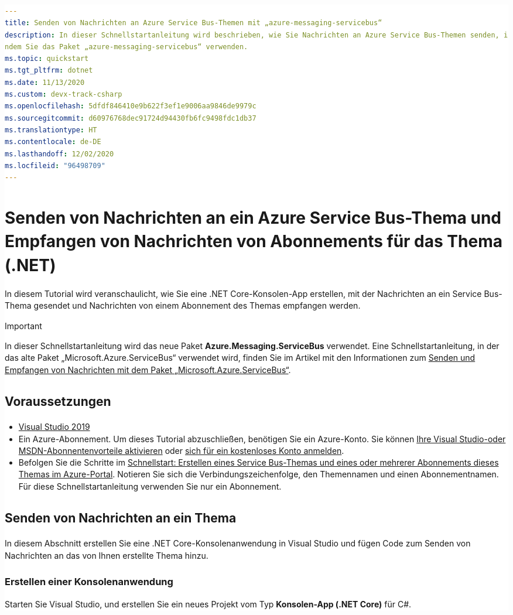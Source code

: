 ```yaml
---
title: Senden von Nachrichten an Azure Service Bus-Themen mit „azure-messaging-servicebus“
description: In dieser Schnellstartanleitung wird beschrieben, wie Sie Nachrichten an Azure Service Bus-Themen senden, indem Sie das Paket „azure-messaging-servicebus“ verwenden.
ms.topic: quickstart
ms.tgt_pltfrm: dotnet
ms.date: 11/13/2020
ms.custom: devx-track-csharp
ms.openlocfilehash: 5dfdf846410e9b622f3ef1e9006aa9846de9979c
ms.sourcegitcommit: d60976768dec91724d94430fb6fc9498fdc1db37
ms.translationtype: HT
ms.contentlocale: de-DE
ms.lasthandoff: 12/02/2020
ms.locfileid: "96498709"
---
```

# <a name="send-messages-to-an-azure-service-bus-topic-and-receive-messages-from-subscriptions-to-the-topic-net"></a>Senden von Nachrichten an ein Azure Service Bus-Thema und Empfangen von Nachrichten von Abonnements für das Thema (.NET)
In diesem Tutorial wird veranschaulicht, wie Sie eine .NET Core-Konsolen-App erstellen, mit der Nachrichten an ein Service Bus-Thema gesendet und Nachrichten von einem Abonnement des Themas empfangen werden. 

> [!Important]
> In dieser Schnellstartanleitung wird das neue Paket **Azure.Messaging.ServiceBus** verwendet. Eine Schnellstartanleitung, in der das alte Paket „Microsoft.Azure.ServiceBus“ verwendet wird, finden Sie im Artikel mit den Informationen zum [Senden und Empfangen von Nachrichten mit dem Paket „Microsoft.Azure.ServiceBus“](service-bus-dotnet-how-to-use-topics-subscriptions-legacy.md).

## <a name="prerequisites"></a>Voraussetzungen

- [Visual Studio 2019](https://www.visualstudio.com/vs)
- Ein Azure-Abonnement. Um dieses Tutorial abzuschließen, benötigen Sie ein Azure-Konto. Sie können [Ihre Visual Studio-oder MSDN-Abonnentenvorteile aktivieren](https://azure.microsoft.com/pricing/member-offers/msdn-benefits-details/?WT.mc_id=A85619ABF) oder [sich für ein kostenloses Konto anmelden](https://azure.microsoft.com/free/?WT.mc_id=A85619ABF).
- Befolgen Sie die Schritte im [Schnellstart: Erstellen eines Service Bus-Themas und eines oder mehrerer Abonnements dieses Themas im Azure-Portal](service-bus-quickstart-topics-subscriptions-portal.md). Notieren Sie sich die Verbindungszeichenfolge, den Themennamen und einen Abonnementnamen. Für diese Schnellstartanleitung verwenden Sie nur ein Abonnement. 

## <a name="send-messages-to-a-topic"></a>Senden von Nachrichten an ein Thema
In diesem Abschnitt erstellen Sie eine .NET Core-Konsolenanwendung in Visual Studio und fügen Code zum Senden von Nachrichten an das von Ihnen erstellte Thema hinzu. 

### <a name="create-a-console-application"></a>Erstellen einer Konsolenanwendung
Starten Sie Visual Studio, und erstellen Sie ein neues Projekt vom Typ **Konsolen-App (.NET Core)** für C#. 
